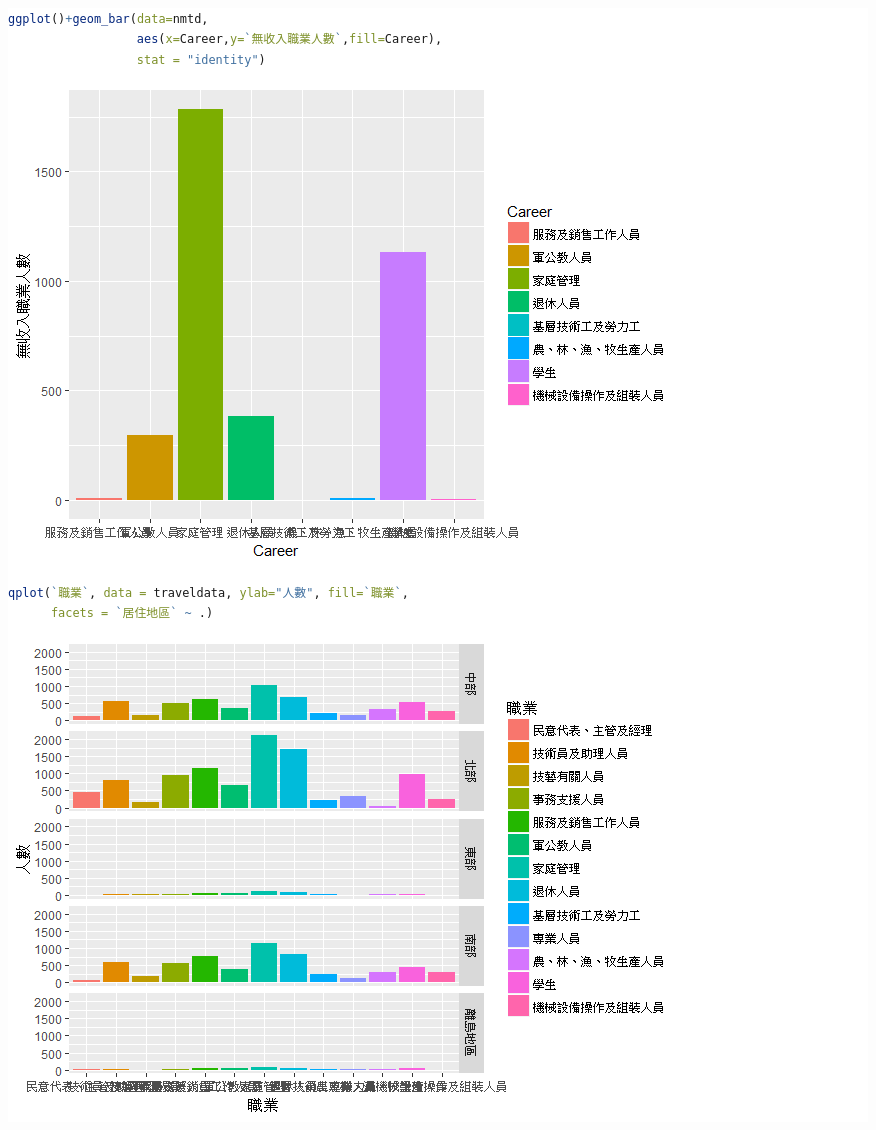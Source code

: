 ``` r
ggplot()+geom_bar(data=nmtd,
                  aes(x=Career,y=`無收入職業人數`,fill=Career),
                  stat = "identity")
```

![](README_files/figure-markdown_github/unnamed-chunk-3-3.png)

``` r
qplot(`職業`, data = traveldata, ylab="人數", fill=`職業`,
      facets = `居住地區` ~ .)
```

![](README_files/figure-markdown_github/unnamed-chunk-3-4.png)
